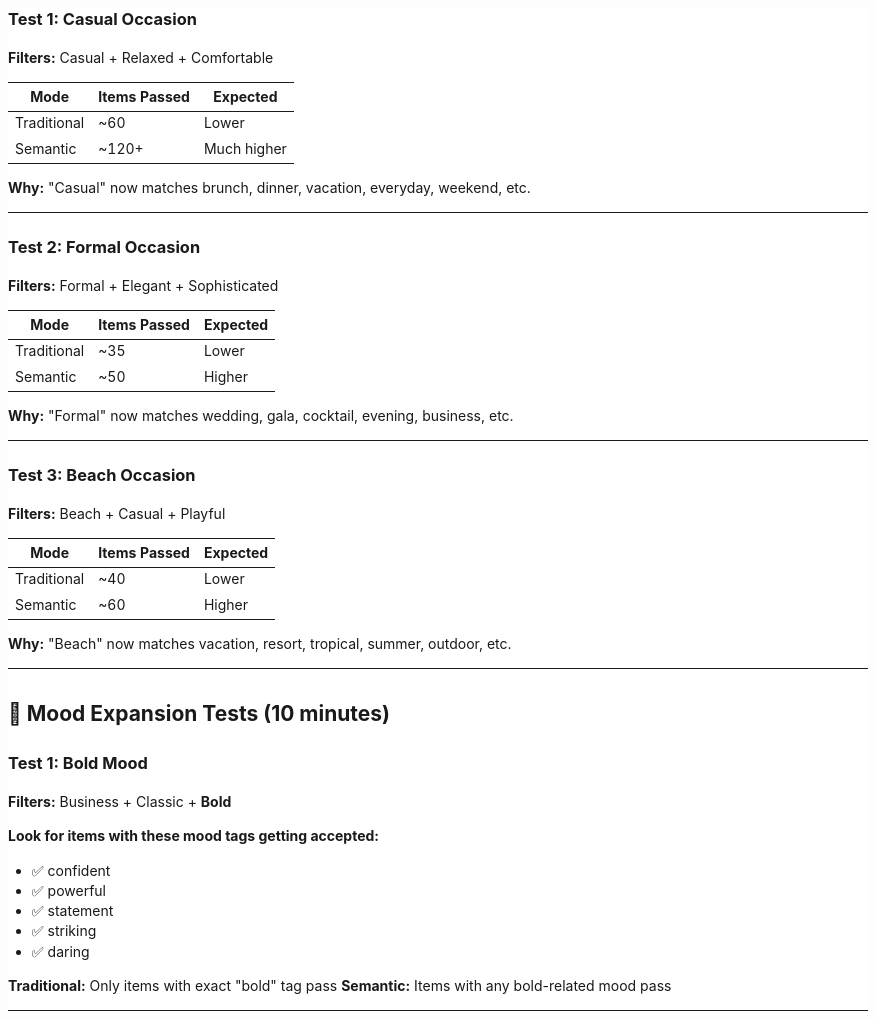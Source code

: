 ### Test 1: Casual Occasion
**Filters:** Casual + Relaxed + Comfortable

| Mode | Items Passed | Expected |
|------|-------------|----------|
| Traditional | ~60 | Lower |
| Semantic | ~120+ | Much higher |

**Why:** "Casual" now matches brunch, dinner, vacation, everyday, weekend, etc.

---

### Test 2: Formal Occasion
**Filters:** Formal + Elegant + Sophisticated

| Mode | Items Passed | Expected |
|------|-------------|----------|
| Traditional | ~35 | Lower |
| Semantic | ~50 | Higher |

**Why:** "Formal" now matches wedding, gala, cocktail, evening, business, etc.

---

### Test 3: Beach Occasion
**Filters:** Beach + Casual + Playful

| Mode | Items Passed | Expected |
|------|-------------|----------|
| Traditional | ~40 | Lower |
| Semantic | ~60 | Higher |

**Why:** "Beach" now matches vacation, resort, tropical, summer, outdoor, etc.

---

## 🎨 Mood Expansion Tests (10 minutes)

### Test 1: Bold Mood
**Filters:** Business + Classic + **Bold**

**Look for items with these mood tags getting accepted:**
- ✅ confident
- ✅ powerful
- ✅ statement
- ✅ striking
- ✅ daring

**Traditional:** Only items with exact "bold" tag pass
**Semantic:** Items with any bold-related mood pass

---